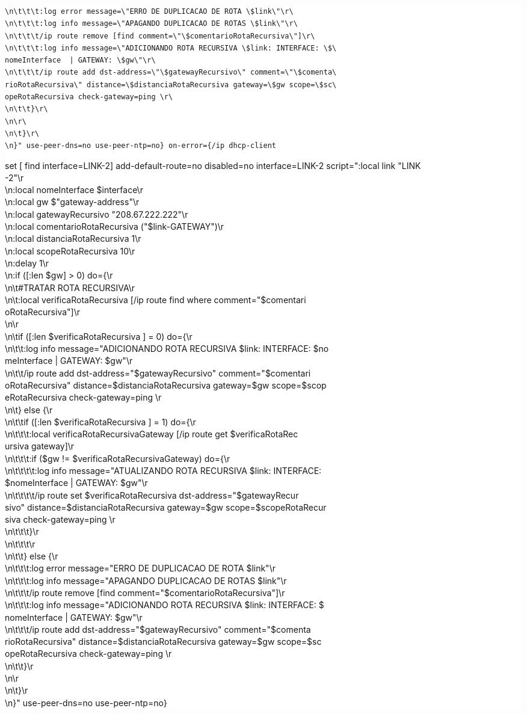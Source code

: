     \n\t\t\t:log error message=\"ERRO DE DUPLICACAO DE ROTA \$link\"\r\
    \n\t\t\t:log info message=\"APAGANDO DUPLICACAO DE ROTAS \$link\"\r\
    \n\t\t\t/ip route remove [find comment=\"\$comentarioRotaRecursiva\"]\r\
    \n\t\t\t:log info message=\"ADICIONANDO ROTA RECURSIVA \$link: INTERFACE: \$\
    nomeInterface  | GATEWAY: \$gw\"\r\
    \n\t\t\t/ip route add dst-address=\"\$gatewayRecursivo\" comment=\"\$comenta\
    rioRotaRecursiva\" distance=\$distanciaRotaRecursiva gateway=\$gw scope=\$sc\
    opeRotaRecursiva check-gateway=ping \r\
    \n\t\t}\r\
    \n\r\
    \n\t}\r\
    \n}" use-peer-dns=no use-peer-ntp=no} on-error={/ip dhcp-client
set [ find interface=LINK-2] add-default-route=no disabled=no interface=LINK-2 script=":local link \"LINK\
    -2\"\r\
    \n:local nomeInterface \$interface\r\
    \n:local gw \$\"gateway-address\"\r\
    \n:local gatewayRecursivo \"208.67.222.222\"\r\
    \n:local comentarioRotaRecursiva (\"\$link-GATEWAY\")\r\
    \n:local distanciaRotaRecursiva 1\r\
    \n:local scopeRotaRecursiva 10\r\
    \n:delay 1\r\
    \n:if ([:len \$gw] > 0) do={\r\
    \n\t#TRATAR ROTA RECURSIVA\r\
    \n\t:local verificaRotaRecursiva [/ip route find where comment=\"\$comentari\
    oRotaRecursiva\"]\r\
    \n\r\
    \n\tif ([:len \$verificaRotaRecursiva ] = 0) do={\r\
    \n\t\t:log info message=\"ADICIONANDO ROTA RECURSIVA \$link: INTERFACE: \$no\
    meInterface  | GATEWAY: \$gw\"\r\
    \n\t\t/ip route add dst-address=\"\$gatewayRecursivo\" comment=\"\$comentari\
    oRotaRecursiva\" distance=\$distanciaRotaRecursiva gateway=\$gw scope=\$scop\
    eRotaRecursiva check-gateway=ping \r\
    \n\t} else {\r\
    \n\t\tif ([:len \$verificaRotaRecursiva ] = 1) do={\r\
    \n\t\t\t:local verificaRotaRecursivaGateway [/ip route get \$verificaRotaRec\
    ursiva gateway]\r\
    \n\t\t\t:if (\$gw != \$verificaRotaRecursivaGateway) do={\r\
    \n\t\t\t\t:log info message=\"ATUALIZANDO ROTA RECURSIVA \$link: INTERFACE: \
    \$nomeInterface  | GATEWAY: \$gw\"\r\
    \n\t\t\t\t/ip route set \$verificaRotaRecursiva dst-address=\"\$gatewayRecur\
    sivo\" distance=\$distanciaRotaRecursiva gateway=\$gw scope=\$scopeRotaRecur\
    siva check-gateway=ping \r\
    \n\t\t\t}\r\
    \n\t\t\t\r\
    \n\t\t} else {\r\
    \n\t\t\t:log error message=\"ERRO DE DUPLICACAO DE ROTA \$link\"\r\
    \n\t\t\t:log info message=\"APAGANDO DUPLICACAO DE ROTAS \$link\"\r\
    \n\t\t\t/ip route remove [find comment=\"\$comentarioRotaRecursiva\"]\r\
    \n\t\t\t:log info message=\"ADICIONANDO ROTA RECURSIVA \$link: INTERFACE: \$\
    nomeInterface  | GATEWAY: \$gw\"\r\
    \n\t\t\t/ip route add dst-address=\"\$gatewayRecursivo\" comment=\"\$comenta\
    rioRotaRecursiva\" distance=\$distanciaRotaRecursiva gateway=\$gw scope=\$sc\
    opeRotaRecursiva check-gateway=ping \r\
    \n\t\t}\r\
    \n\r\
    \n\t}\r\
    \n}" use-peer-dns=no use-peer-ntp=no}

